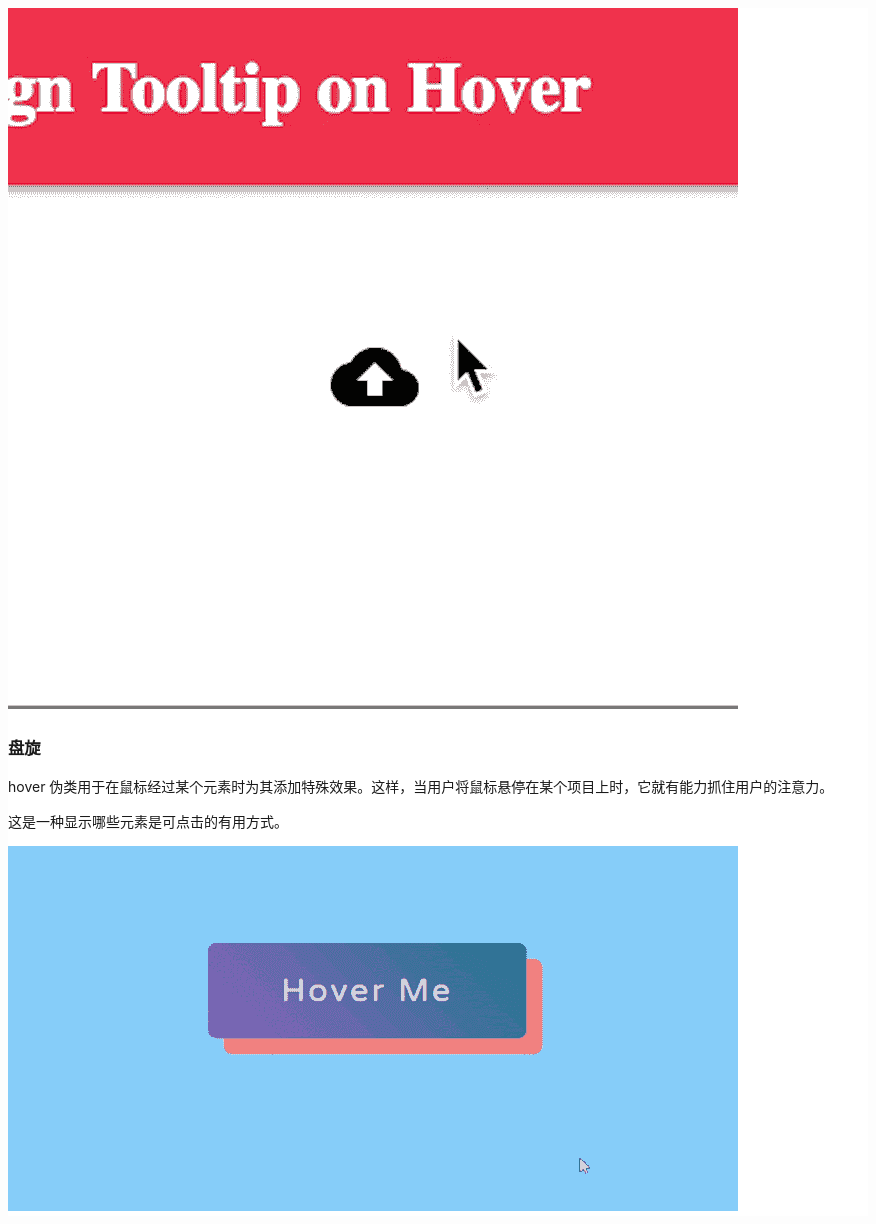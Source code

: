 ![A gif showing how a tooltip message works.](img/bf0a0adfce21a8030e42449ed46b1a90.png)

### 盘旋

hover 伪类用于在鼠标经过某个元素时为其添加特殊效果。这样，当用户将鼠标悬停在某个项目上时，它就有能力抓住用户的注意力。

这是一种显示哪些元素是可点击的有用方式。

![A gif showing how hover pseudoclass animations highlight clickable items.](img/bcc7ba93fadaf7c6e716be596b4cdda7.png)
